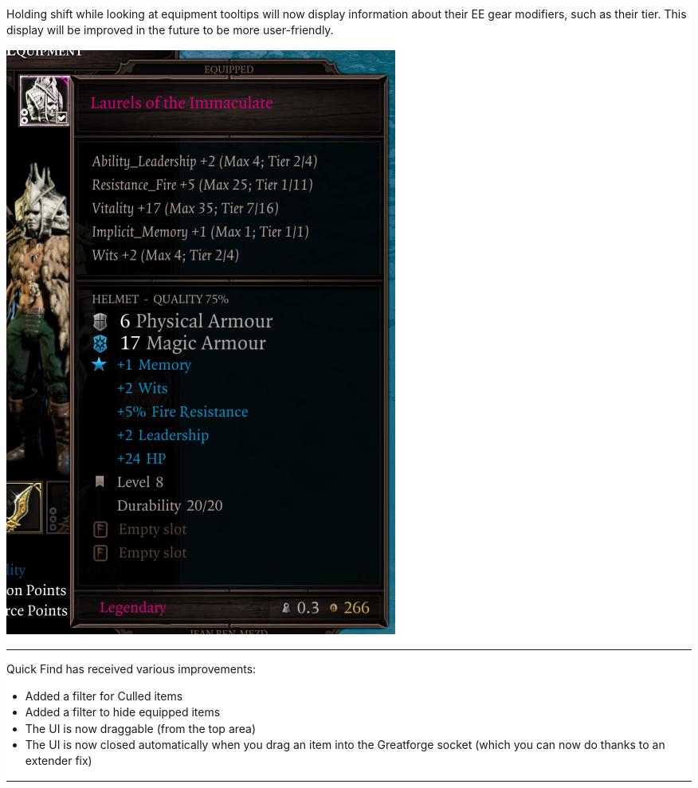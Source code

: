 
Holding shift while looking at equipment tooltips will now display information about their EE gear modifiers, such as their tier. This display will be improved in the future to be more user-friendly.

![Deltamods tiers display.](Features/img/ui/tooltipadjustments_deltamodstiersdisplay.png)

---

Quick Find has received various improvements:

- Added a filter for Culled items
- Added a filter to hide equipped items
- The UI is now draggable (from the top area)
- The UI is now closed automatically when you drag an item into the Greatforge socket (which you can now do thanks to an extender fix)

---
